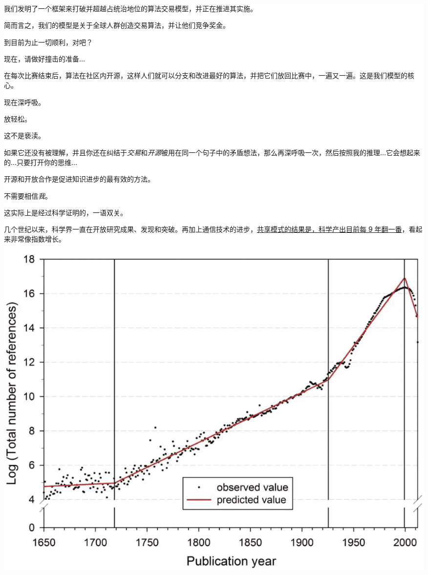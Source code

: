 我们发明了一个框架来打破并超越占统治地位的算法交易模型，并正在推进其实施。

简而言之，我们的模型是关于全球人群创造交易算法，并让他们竞争奖金。

到目前为止一切顺利，对吧？

现在，请做好撞击的准备…

在每次比赛结束后，算法在社区内开源，这样人们就可以分支和改进最好的算法，并把它们放回比赛中，一遍又一遍。这是我们模型的核心。

现在深呼吸。

放轻松。

这不是亵渎。

如果它还没有被理解，并且你还在纠结于*交易*和*开源*被用在同一个句子中的矛盾想法，那么再深呼吸一次，然后按照我的推理…它会想起来的…只要打开你的思维…

开源和开放合作是促进知识进步的最有效的方法。

不需要相信*我*。

这实际上是经过科学证明的，一语双关。

几个世纪以来，科学界一直在开放研究成果、发现和突破。再加上通信技术的进步，[共享模式的结果是，科学产出目前每 9 年翻一番](http://blogs.nature.com/news/2014/05/global-scientific-output-doubles-every-nine-years.html)，看起来非常像指数增长。

![](img/8c3521b43547a8f678dcda20fe4c7650.png)
